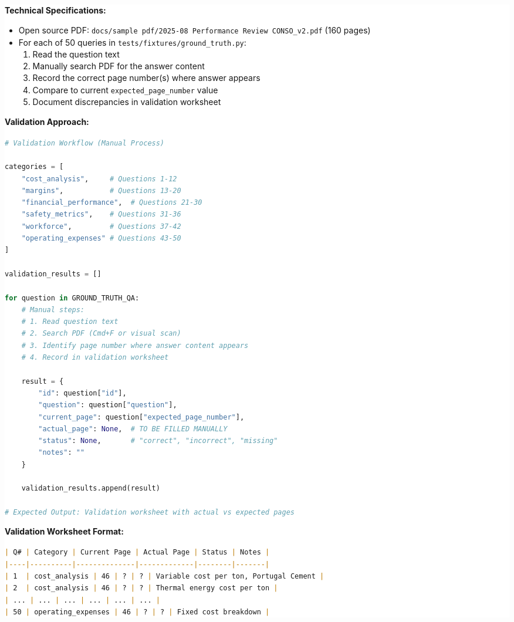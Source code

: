 **Technical Specifications:**
- Open source PDF: `docs/sample pdf/2025-08 Performance Review CONSO_v2.pdf` (160 pages)
- For each of 50 queries in `tests/fixtures/ground_truth.py`:
  1. Read the question text
  2. Manually search PDF for the answer content
  3. Record the correct page number(s) where answer appears
  4. Compare to current `expected_page_number` value
  5. Document discrepancies in validation worksheet

**Validation Approach:**

```python
# Validation Workflow (Manual Process)

categories = [
    "cost_analysis",     # Questions 1-12
    "margins",           # Questions 13-20
    "financial_performance",  # Questions 21-30
    "safety_metrics",    # Questions 31-36
    "workforce",         # Questions 37-42
    "operating_expenses" # Questions 43-50
]

validation_results = []

for question in GROUND_TRUTH_QA:
    # Manual steps:
    # 1. Read question text
    # 2. Search PDF (Cmd+F or visual scan)
    # 3. Identify page number where answer content appears
    # 4. Record in validation worksheet

    result = {
        "id": question["id"],
        "question": question["question"],
        "current_page": question["expected_page_number"],
        "actual_page": None,  # TO BE FILLED MANUALLY
        "status": None,       # "correct", "incorrect", "missing"
        "notes": ""
    }

    validation_results.append(result)

# Expected Output: Validation worksheet with actual vs expected pages
```

**Validation Worksheet Format:**

```markdown
| Q# | Category | Current Page | Actual Page | Status | Notes |
|----|----------|--------------|-------------|--------|-------|
| 1  | cost_analysis | 46 | ? | ? | Variable cost per ton, Portugal Cement |
| 2  | cost_analysis | 46 | ? | ? | Thermal energy cost per ton |
| ... | ... | ... | ... | ... | ... |
| 50 | operating_expenses | 46 | ? | ? | Fixed cost breakdown |
```
